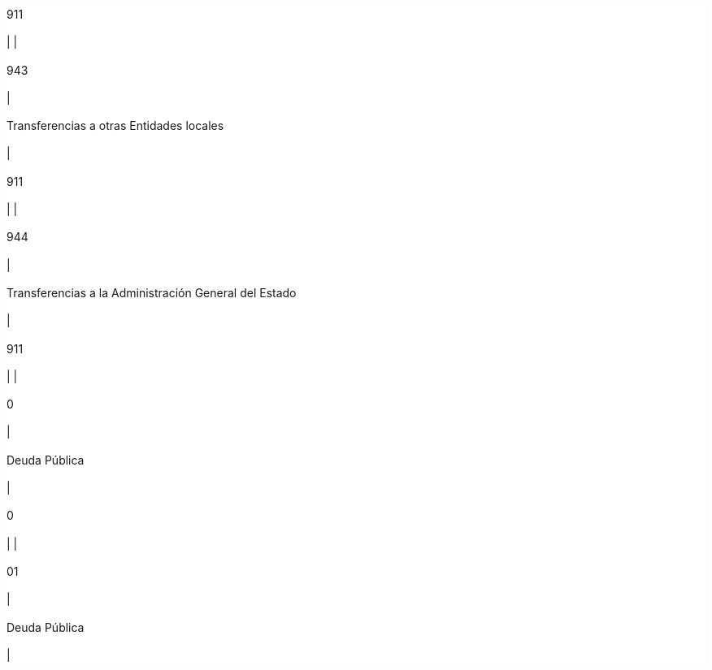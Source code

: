 911

 |
| 

943

 | 

Transferencias a otras Entidades locales

 | 

911

 |
| 

944

 | 

Transferencias a la Administración General del Estado

 | 

911

 |
| 

0

 | 

Deuda Pública

 | 

0

 |
| 

01

 | 

Deuda Pública

 | 
